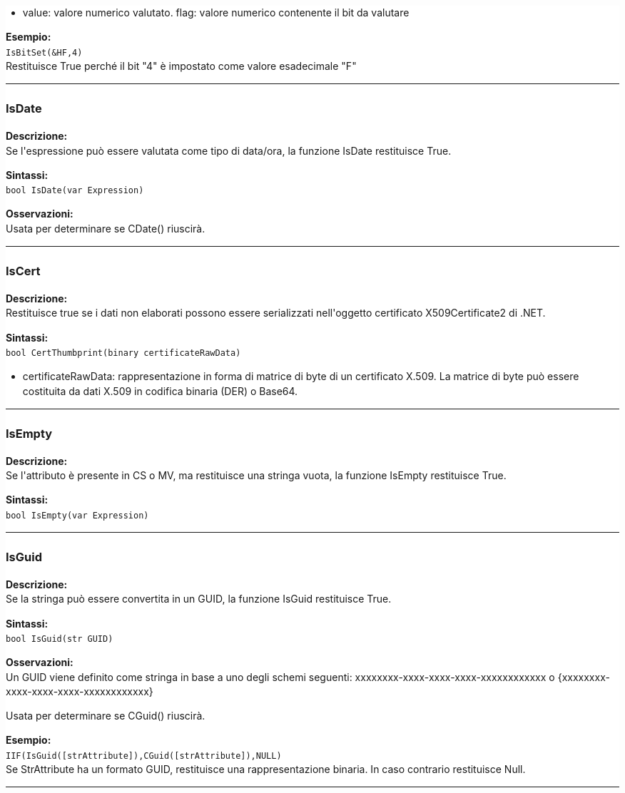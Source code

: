 * value: valore numerico valutato. flag: valore numerico contenente il bit da valutare

**Esempio:**  
`IsBitSet(&HF,4)`  
Restituisce True perché il bit "4" è impostato come valore esadecimale "F"

---
### <a name="isdate"></a>IsDate
**Descrizione:**  
Se l'espressione può essere valutata come tipo di data/ora, la funzione IsDate restituisce True.

**Sintassi:**  
`bool IsDate(var Expression)`

**Osservazioni:**  
Usata per determinare se CDate() riuscirà.

---
### <a name="iscert"></a>IsCert
**Descrizione:**  
Restituisce true se i dati non elaborati possono essere serializzati nell'oggetto certificato X509Certificate2 di .NET.

**Sintassi:**  
`bool CertThumbprint(binary certificateRawData)`  
*   certificateRawData: rappresentazione in forma di matrice di byte di un certificato X.509. La matrice di byte può essere costituita da dati X.509 in codifica binaria (DER) o Base64.
---
### <a name="isempty"></a>IsEmpty
**Descrizione:**  
Se l'attributo è presente in CS o MV, ma restituisce una stringa vuota, la funzione IsEmpty restituisce True.

**Sintassi:**  
`bool IsEmpty(var Expression)`

---
### <a name="isguid"></a>IsGuid
**Descrizione:**  
Se la stringa può essere convertita in un GUID, la funzione IsGuid restituisce True.

**Sintassi:**  
`bool IsGuid(str GUID)`

**Osservazioni:**  
Un GUID viene definito come stringa in base a uno degli schemi seguenti: xxxxxxxx-xxxx-xxxx-xxxx-xxxxxxxxxxxx o {xxxxxxxx-xxxx-xxxx-xxxx-xxxxxxxxxxxx}

Usata per determinare se CGuid() riuscirà.

**Esempio:**  
`IIF(IsGuid([strAttribute]),CGuid([strAttribute]),NULL)`  
Se StrAttribute ha un formato GUID, restituisce una rappresentazione binaria. In caso contrario restituisce Null.

---